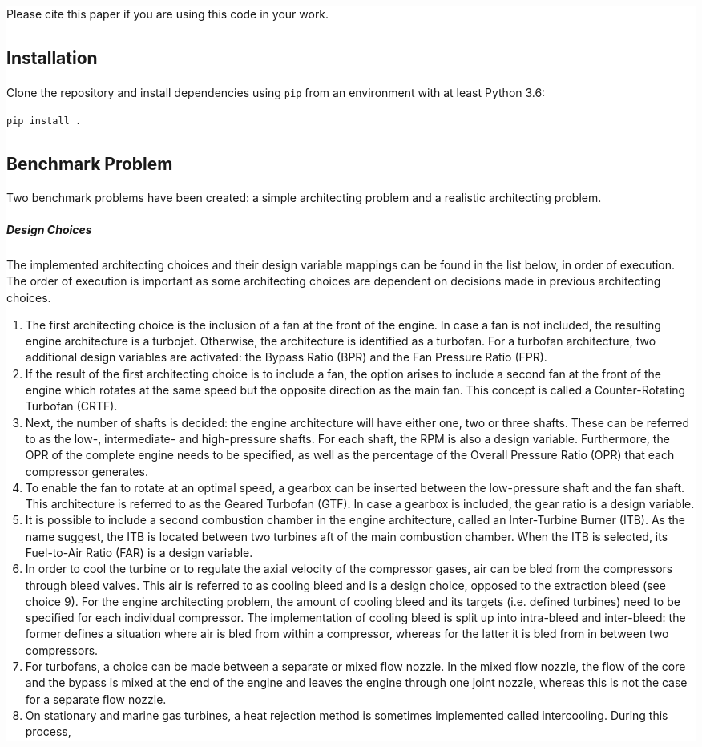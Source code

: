 Please cite this paper if you are using this code in your work.

## Installation

Clone the repository and install dependencies using `pip` from an environment with at least Python 3.6:
```
pip install .
```
   
## Benchmark Problem

Two benchmark problems have been created: a simple architecting problem and a realistic architecting problem.

##### Design Choices

The implemented architecting choices and their design variable mappings can be found in the list below, in order of execution.
The order of execution is important as some architecting choices are dependent on decisions made in previous architecting choices.
1. The first architecting choice is the inclusion of a fan at the front of the engine. In case a fan is not included, the resulting
engine architecture is a turbojet. Otherwise, the architecture is identified as a turbofan. For a turbofan architecture, two
additional design variables are activated: the Bypass Ratio (BPR) and the Fan Pressure Ratio (FPR).
2. If the result of the first architecting choice is to include a fan, the option arises to include a second fan at the front of the
engine which rotates at the same speed but the opposite direction as the main fan. This concept is called a Counter-Rotating
Turbofan (CRTF).
3. Next, the number of shafts is decided: the engine architecture will have either one, two or three shafts. These can be referred
to as the low-, intermediate- and high-pressure shafts. For each shaft, the RPM is also a design variable. Furthermore, the OPR of
the complete engine needs to be specified, as well as the percentage of the Overall Pressure Ratio (OPR) that each compressor generates.
4. To enable the fan to rotate at an optimal speed, a gearbox can be inserted between the low-pressure shaft and the fan shaft.
This architecture is referred to as the Geared Turbofan (GTF). In case a gearbox is included, the gear ratio is a design variable.
5. It is possible to include a second combustion chamber in the engine architecture, called an Inter-Turbine Burner (ITB). As the
name suggest, the ITB is located between two turbines aft of the main combustion chamber. When the ITB is selected, its Fuel-to-Air
Ratio (FAR) is a design variable.
6. In order to cool the turbine or to regulate the axial velocity of the compressor gases, air can be bled from the compressors
through bleed valves. This air is referred to as cooling bleed and is a design choice, opposed to the extraction bleed (see choice 9).
For the engine architecting problem, the amount of cooling bleed and its targets (i.e. defined turbines) need to be specified for
each individual compressor. The implementation of cooling bleed is split up into intra-bleed and inter-bleed: the former defines a
situation where air is bled from within a compressor, whereas for the latter it is bled from in between two compressors.
7. For turbofans, a choice can be made between a separate or mixed flow nozzle. In the mixed flow nozzle, the flow of the core and
the bypass is mixed at the end of the engine and leaves the engine through one joint nozzle, whereas this is not the case for a
separate flow nozzle.
8. On stationary and marine gas turbines, a heat rejection method is sometimes implemented called intercooling. During this process,